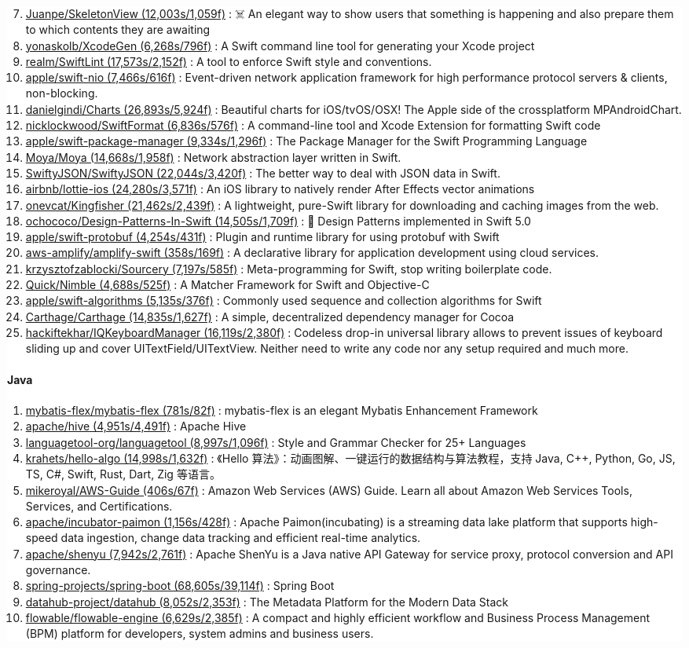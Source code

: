 7. [Juanpe/SkeletonView (12,003s/1,059f)](https://github.com/Juanpe/SkeletonView) : ☠️ An elegant way to show users that something is happening and also prepare them to which contents they are awaiting
8. [yonaskolb/XcodeGen (6,268s/796f)](https://github.com/yonaskolb/XcodeGen) : A Swift command line tool for generating your Xcode project
9. [realm/SwiftLint (17,573s/2,152f)](https://github.com/realm/SwiftLint) : A tool to enforce Swift style and conventions.
10. [apple/swift-nio (7,466s/616f)](https://github.com/apple/swift-nio) : Event-driven network application framework for high performance protocol servers & clients, non-blocking.
11. [danielgindi/Charts (26,893s/5,924f)](https://github.com/danielgindi/Charts) : Beautiful charts for iOS/tvOS/OSX! The Apple side of the crossplatform MPAndroidChart.
12. [nicklockwood/SwiftFormat (6,836s/576f)](https://github.com/nicklockwood/SwiftFormat) : A command-line tool and Xcode Extension for formatting Swift code
13. [apple/swift-package-manager (9,334s/1,296f)](https://github.com/apple/swift-package-manager) : The Package Manager for the Swift Programming Language
14. [Moya/Moya (14,668s/1,958f)](https://github.com/Moya/Moya) : Network abstraction layer written in Swift.
15. [SwiftyJSON/SwiftyJSON (22,044s/3,420f)](https://github.com/SwiftyJSON/SwiftyJSON) : The better way to deal with JSON data in Swift.
16. [airbnb/lottie-ios (24,280s/3,571f)](https://github.com/airbnb/lottie-ios) : An iOS library to natively render After Effects vector animations
17. [onevcat/Kingfisher (21,462s/2,439f)](https://github.com/onevcat/Kingfisher) : A lightweight, pure-Swift library for downloading and caching images from the web.
18. [ochococo/Design-Patterns-In-Swift (14,505s/1,709f)](https://github.com/ochococo/Design-Patterns-In-Swift) : 📖 Design Patterns implemented in Swift 5.0
19. [apple/swift-protobuf (4,254s/431f)](https://github.com/apple/swift-protobuf) : Plugin and runtime library for using protobuf with Swift
20. [aws-amplify/amplify-swift (358s/169f)](https://github.com/aws-amplify/amplify-swift) : A declarative library for application development using cloud services.
21. [krzysztofzablocki/Sourcery (7,197s/585f)](https://github.com/krzysztofzablocki/Sourcery) : Meta-programming for Swift, stop writing boilerplate code.
22. [Quick/Nimble (4,688s/525f)](https://github.com/Quick/Nimble) : A Matcher Framework for Swift and Objective-C
23. [apple/swift-algorithms (5,135s/376f)](https://github.com/apple/swift-algorithms) : Commonly used sequence and collection algorithms for Swift
24. [Carthage/Carthage (14,835s/1,627f)](https://github.com/Carthage/Carthage) : A simple, decentralized dependency manager for Cocoa
25. [hackiftekhar/IQKeyboardManager (16,119s/2,380f)](https://github.com/hackiftekhar/IQKeyboardManager) : Codeless drop-in universal library allows to prevent issues of keyboard sliding up and cover UITextField/UITextView. Neither need to write any code nor any setup required and much more.

#### Java
1. [mybatis-flex/mybatis-flex (781s/82f)](https://github.com/mybatis-flex/mybatis-flex) : mybatis-flex is an elegant Mybatis Enhancement Framework
2. [apache/hive (4,951s/4,491f)](https://github.com/apache/hive) : Apache Hive
3. [languagetool-org/languagetool (8,997s/1,096f)](https://github.com/languagetool-org/languagetool) : Style and Grammar Checker for 25+ Languages
4. [krahets/hello-algo (14,998s/1,632f)](https://github.com/krahets/hello-algo) : 《Hello 算法》：动画图解、一键运行的数据结构与算法教程，支持 Java, C++, Python, Go, JS, TS, C#, Swift, Rust, Dart, Zig 等语言。
5. [mikeroyal/AWS-Guide (406s/67f)](https://github.com/mikeroyal/AWS-Guide) : Amazon Web Services (AWS) Guide. Learn all about Amazon Web Services Tools, Services, and Certifications.
6. [apache/incubator-paimon (1,156s/428f)](https://github.com/apache/incubator-paimon) : Apache Paimon(incubating) is a streaming data lake platform that supports high-speed data ingestion, change data tracking and efficient real-time analytics.
7. [apache/shenyu (7,942s/2,761f)](https://github.com/apache/shenyu) : Apache ShenYu is a Java native API Gateway for service proxy, protocol conversion and API governance.
8. [spring-projects/spring-boot (68,605s/39,114f)](https://github.com/spring-projects/spring-boot) : Spring Boot
9. [datahub-project/datahub (8,052s/2,353f)](https://github.com/datahub-project/datahub) : The Metadata Platform for the Modern Data Stack
10. [flowable/flowable-engine (6,629s/2,385f)](https://github.com/flowable/flowable-engine) : A compact and highly efficient workflow and Business Process Management (BPM) platform for developers, system admins and business users.